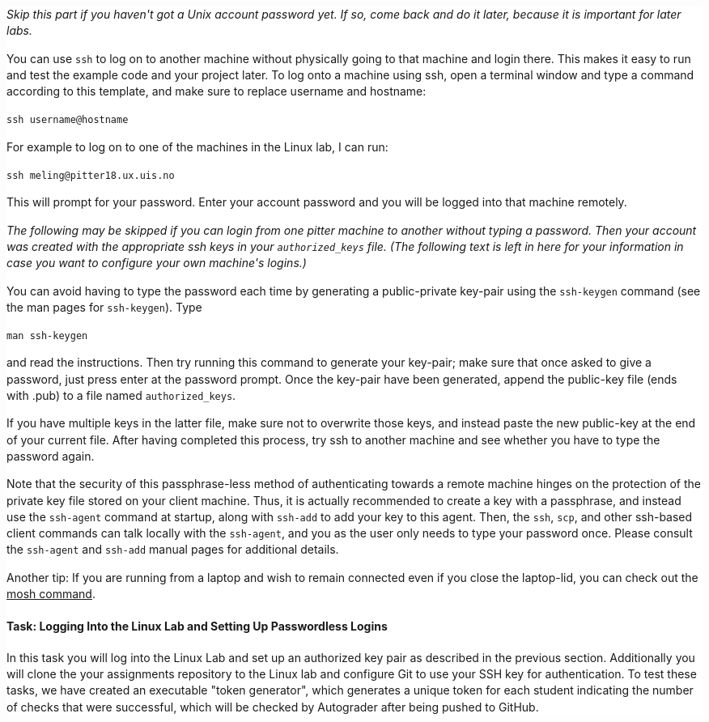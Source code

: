*Skip this part if you haven't got a Unix account password yet. If so, come back and do it later, because it is important for later labs.*

You can use `ssh` to log on to another machine without physically going to that
machine and login there. This makes it easy to run and test the example code
and your project later. To log onto a machine using ssh, open a terminal window
and type a command according to this template, and make sure to replace
username and hostname:

`ssh username@hostname`

For example to log on to one of the machines in the Linux lab, I can run:

`ssh meling@pitter18.ux.uis.no`

This will prompt for your password. Enter your account password and you will be
logged into that machine remotely.

*The following may be skipped if you can login from one pitter machine to another without typing a password. Then your account was created with the appropriate ssh keys in your `authorized_keys` file. (The following text is left in here for your information in case you want to configure your own machine's logins.)*

You can avoid having to type the password each time by generating a
public-private key-pair using the `ssh-keygen` command (see the man pages for
`ssh-keygen`). Type

`man ssh-keygen`

and read the instructions. Then try running this command to generate your
key-pair; make sure that once asked to give a password, just press enter at the
password prompt. Once the key-pair have been generated, append the public-key
file (ends with .pub) to a file named `authorized_keys`.

If you have multiple keys in the latter file, make sure not to overwrite those
keys, and instead paste the new public-key at the end of your current file.
After having completed this process, try ssh to another machine and see whether
you have to type the password again.

Note that the security of this passphrase-less method of authenticating towards
a remote machine hinges on the protection of the private key file stored on
your client machine. Thus, it is actually recommended to create a key with a
passphrase, and instead use the `ssh-agent` command at startup, along with
`ssh-add` to add your key to this agent. Then, the `ssh`, `scp`, and other
ssh-based client commands can talk locally with the `ssh-agent`, and you as the
user only needs to type your password once. Please consult the `ssh-agent` and
`ssh-add` manual pages for additional details.

Another tip: If you are running from a laptop and wish to remain connected even
if you close the laptop-lid, you can check out the [mosh
command](http://mosh.mit.edu/).

#### Task: Logging Into the Linux Lab and Setting Up Passwordless Logins

In this task you will log into the Linux Lab and set up an authorized key pair as described in the previous section.
Additionally you will clone the your assignments repository to the Linux lab and configure Git to use your SSH key for authentication.
To test these tasks, we have created an executable "token generator", which generates a unique token for each student indicating the number of checks that were successful, which will be checked by Autograder after being pushed to GitHub.
